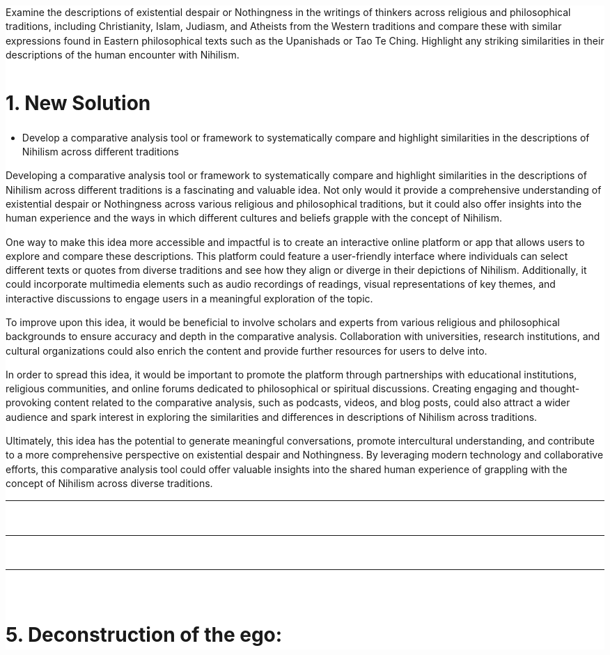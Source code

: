 Examine the descriptions of existential despair or Nothingness in the writings of thinkers across religious and philosophical traditions, including Christianity, Islam, Judiasm, and Atheists from the Western traditions and compare these with similar expressions found in Eastern philosophical texts such as the Upanishads or Tao Te Ching. Highlight any striking similarities in their descriptions of the human encounter with Nihilism.

# 1\. New Solution

- Develop a comparative analysis tool or framework to systematically compare and highlight similarities in the descriptions of Nihilism across different traditions

Developing a comparative analysis tool or framework to systematically compare and highlight similarities in the descriptions of Nihilism across different traditions is a fascinating and valuable idea. Not only would it provide a comprehensive understanding of existential despair or Nothingness across various religious and philosophical traditions, but it could also offer insights into the human experience and the ways in which different cultures and beliefs grapple with the concept of Nihilism.

One way to make this idea more accessible and impactful is to create an interactive online platform or app that allows users to explore and compare these descriptions. This platform could feature a user-friendly interface where individuals can select different texts or quotes from diverse traditions and see how they align or diverge in their depictions of Nihilism. Additionally, it could incorporate multimedia elements such as audio recordings of readings, visual representations of key themes, and interactive discussions to engage users in a meaningful exploration of the topic.

To improve upon this idea, it would be beneficial to involve scholars and experts from various religious and philosophical backgrounds to ensure accuracy and depth in the comparative analysis. Collaboration with universities, research institutions, and cultural organizations could also enrich the content and provide further resources for users to delve into.

In order to spread this idea, it would be important to promote the platform through partnerships with educational institutions, religious communities, and online forums dedicated to philosophical or spiritual discussions. Creating engaging and thought-provoking content related to the comparative analysis, such as podcasts, videos, and blog posts, could also attract a wider audience and spark interest in exploring the similarities and differences in descriptions of Nihilism across traditions.

Ultimately, this idea has the potential to generate meaningful conversations, promote intercultural understanding, and contribute to a more comprehensive perspective on existential despair and Nothingness. By leveraging modern technology and collaborative efforts, this comparative analysis tool could offer valuable insights into the shared human experience of grappling with the concept of Nihilism across diverse traditions.

* * *

<br>

* * *

<br>

* * *

<br>

# 5\. Deconstruction of the ego: 
